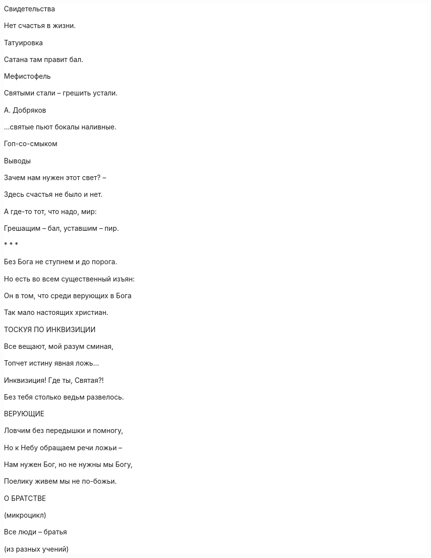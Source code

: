 Свидетельства

Нет счастья в жизни.

Татуировка

Сатана там правит бал.

Мефистофель

Святыми стали – грешить устали.

А. Добряков

…святые пьют бокалы наливные.

Гоп-со-смыком

Выводы

Зачем нам нужен этот свет? –

Здесь счастья не было и нет.

А где-то тот, что надо, мир:

Грешащим – бал, уставшим – пир.

\* \* \*

Без Бога не ступнем и до порога.

Но есть во всем существенный изъян:

Он в том, что среди верующих в Бога

Так мало настоящих христиан.

ТОСКУЯ ПО ИНКВИЗИЦИИ

Все вещают, мой разум сминая,

Топчет истину явная ложь…

Инквизиция! Где ты, Святая?!

Без тебя столько ведьм развелось.

ВЕРУЮЩИЕ

Ловчим без передышки и помногу,

Но к Небу обращаем речи ложьи –

Нам нужен Бог, но не нужны мы Богу,

Поелику живем мы не по-божьи.

О БРАТСТВЕ

(микроцикл)

Все люди – братья

(из разных учений)
